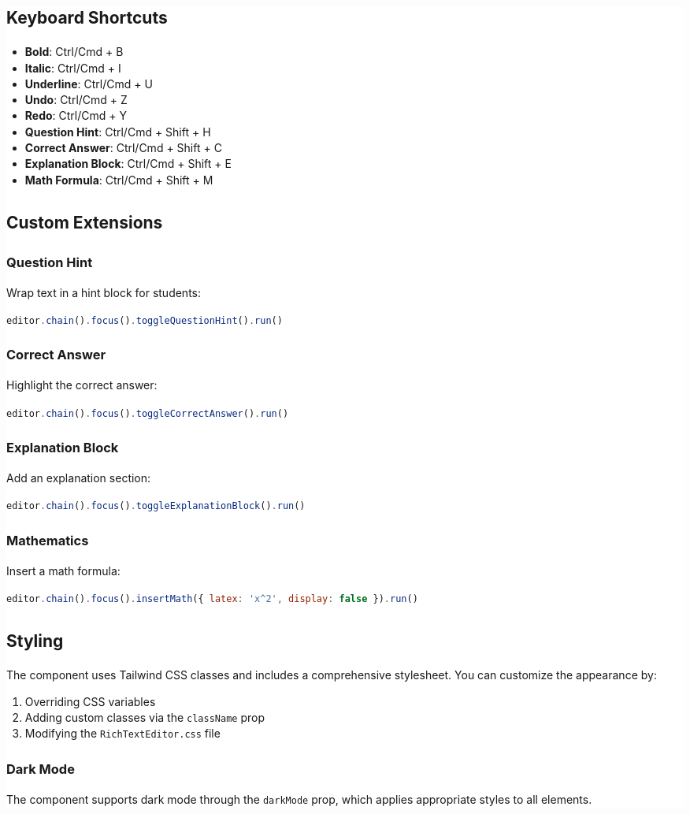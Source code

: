 ## Keyboard Shortcuts

- **Bold**: Ctrl/Cmd + B
- **Italic**: Ctrl/Cmd + I
- **Underline**: Ctrl/Cmd + U
- **Undo**: Ctrl/Cmd + Z
- **Redo**: Ctrl/Cmd + Y
- **Question Hint**: Ctrl/Cmd + Shift + H
- **Correct Answer**: Ctrl/Cmd + Shift + C
- **Explanation Block**: Ctrl/Cmd + Shift + E
- **Math Formula**: Ctrl/Cmd + Shift + M

## Custom Extensions

### Question Hint
Wrap text in a hint block for students:
```jsx
editor.chain().focus().toggleQuestionHint().run()
```

### Correct Answer
Highlight the correct answer:
```jsx
editor.chain().focus().toggleCorrectAnswer().run()
```

### Explanation Block
Add an explanation section:
```jsx
editor.chain().focus().toggleExplanationBlock().run()
```

### Mathematics
Insert a math formula:
```jsx
editor.chain().focus().insertMath({ latex: 'x^2', display: false }).run()
```

## Styling

The component uses Tailwind CSS classes and includes a comprehensive stylesheet. You can customize the appearance by:

1. Overriding CSS variables
2. Adding custom classes via the `className` prop
3. Modifying the `RichTextEditor.css` file

### Dark Mode
The component supports dark mode through the `darkMode` prop, which applies appropriate styles to all elements.
